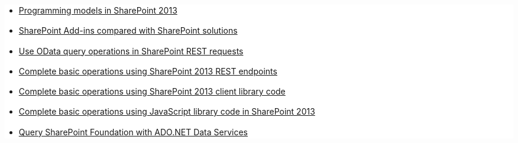 -  [Programming models in SharePoint 2013](programming-models-in-sharepoint-2013.md)
    
  
-  [SharePoint Add-ins compared with SharePoint solutions](sharepoint-add-ins-compared-with-sharepoint-solutions.md)
    
  
-  [Use OData query operations in SharePoint REST requests](http://msdn.microsoft.com/library/d4b5c277-ed50-420c-8a9b-860342284b72%28Office.15%29.aspx)
    
  
-  [Complete basic operations using SharePoint 2013 REST endpoints](http://msdn.microsoft.com/library/e3000415-50a0-426e-b304-b7de18f2f7d9%28Office.15%29.aspx)
    
  
-  [Complete basic operations using SharePoint 2013 client library code](http://msdn.microsoft.com/library/5a69c9e3-73bf-4ed5-bc19-182056bdb394%28Office.15%29.aspx)
    
  
-  [Complete basic operations using JavaScript library code in SharePoint 2013](http://msdn.microsoft.com/library/29089af8-dbc0-49b7-a1a0-9e311f49c826%28Office.15%29.aspx)
    
  
-  [Query SharePoint Foundation with ADO.NET Data Services](http://msdn.microsoft.com/library/3e3e16f7-620a-4710-a3f3-19d0236f4b4a%28Office.15%29.aspx)
    
  

  
    
    
